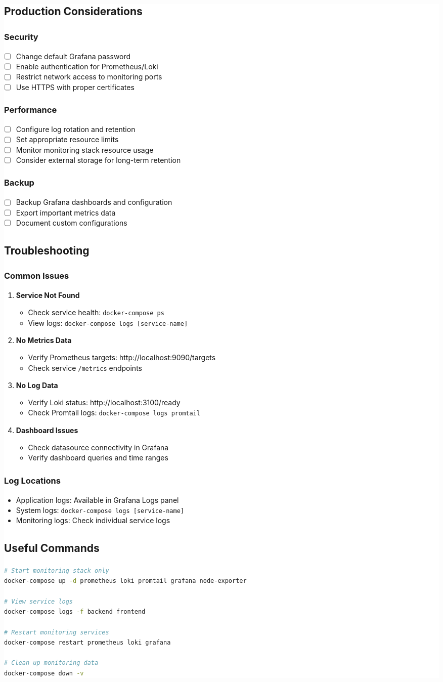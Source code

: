 ## Production Considerations

### Security
- [ ] Change default Grafana password
- [ ] Enable authentication for Prometheus/Loki
- [ ] Restrict network access to monitoring ports
- [ ] Use HTTPS with proper certificates

### Performance
- [ ] Configure log rotation and retention
- [ ] Set appropriate resource limits
- [ ] Monitor monitoring stack resource usage
- [ ] Consider external storage for long-term retention

### Backup
- [ ] Backup Grafana dashboards and configuration
- [ ] Export important metrics data
- [ ] Document custom configurations

## Troubleshooting

### Common Issues

1. **Service Not Found**
   - Check service health: `docker-compose ps`
   - View logs: `docker-compose logs [service-name]`

2. **No Metrics Data**
   - Verify Prometheus targets: http://localhost:9090/targets
   - Check service `/metrics` endpoints

3. **No Log Data**
   - Verify Loki status: http://localhost:3100/ready
   - Check Promtail logs: `docker-compose logs promtail`

4. **Dashboard Issues**
   - Check datasource connectivity in Grafana
   - Verify dashboard queries and time ranges

### Log Locations
- Application logs: Available in Grafana Logs panel
- System logs: `docker-compose logs [service-name]`
- Monitoring logs: Check individual service logs

## Useful Commands

```bash
# Start monitoring stack only
docker-compose up -d prometheus loki promtail grafana node-exporter

# View service logs
docker-compose logs -f backend frontend

# Restart monitoring services
docker-compose restart prometheus loki grafana

# Clean up monitoring data
docker-compose down -v
```
